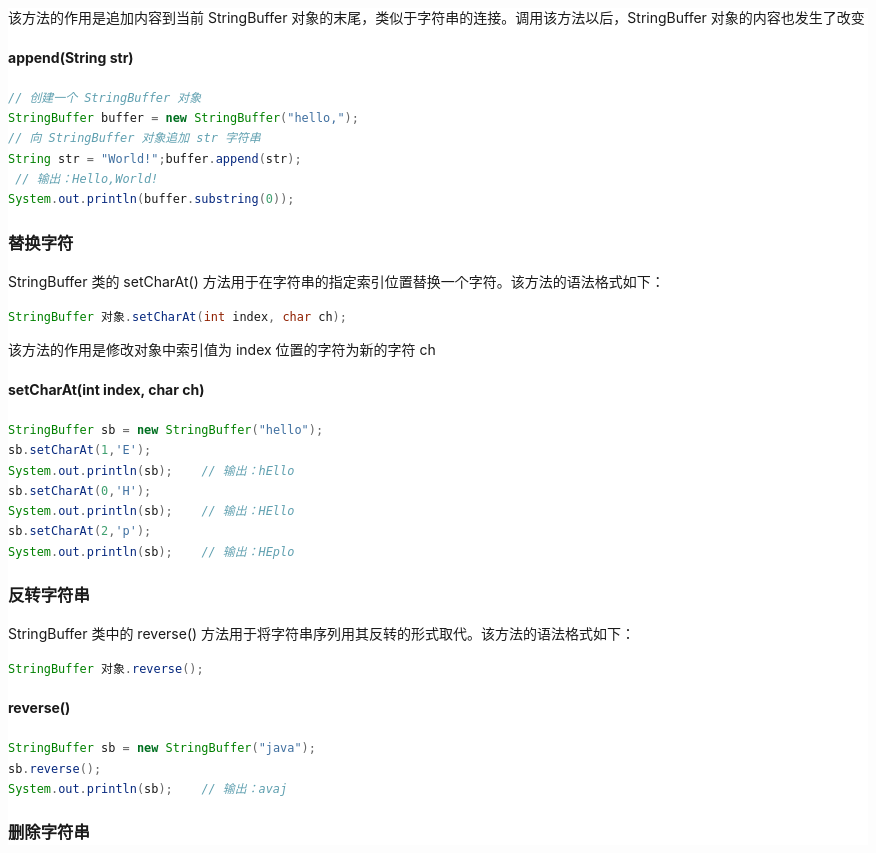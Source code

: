 该方法的作用是追加内容到当前 StringBuffer 对象的末尾，类似于字符串的连接。调用该方法以后，StringBuffer 对象的内容也发生了改变

#### append(String str)

```java
// 创建一个 StringBuffer 对象
StringBuffer buffer = new StringBuffer("hello,");    
// 向 StringBuffer 对象追加 str 字符串
String str = "World!";buffer.append(str);    
 // 输出：Hello,World!
System.out.println(buffer.substring(0));   
```



### 替换字符

StringBuffer 类的 setCharAt() 方法用于在字符串的指定索引位置替换一个字符。该方法的语法格式如下：

```java
StringBuffer 对象.setCharAt(int index, char ch);
```

该方法的作用是修改对象中索引值为 index 位置的字符为新的字符 ch

#### setCharAt(int index, char ch)

```java
StringBuffer sb = new StringBuffer("hello");
sb.setCharAt(1,'E');
System.out.println(sb);    // 输出：hEllo
sb.setCharAt(0,'H');
System.out.println(sb);    // 输出：HEllo
sb.setCharAt(2,'p');
System.out.println(sb);    // 输出：HEplo
```



### 反转字符串

StringBuffer 类中的 reverse() 方法用于将字符串序列用其反转的形式取代。该方法的语法格式如下：

```java
StringBuffer 对象.reverse();
```

#### reverse()

```java
StringBuffer sb = new StringBuffer("java");
sb.reverse();
System.out.println(sb);    // 输出：avaj
```



### 删除字符串
